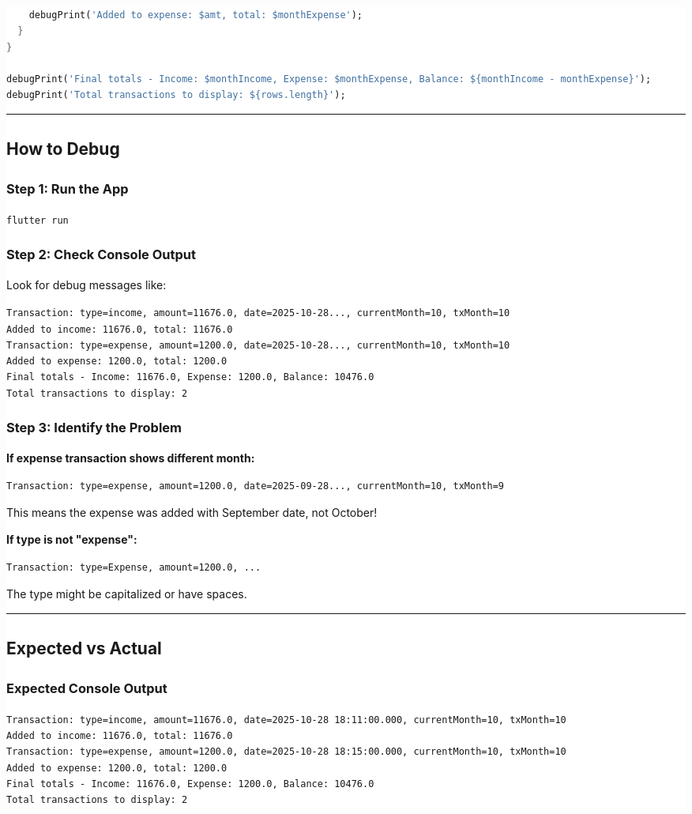 ```dart
    debugPrint('Added to expense: $amt, total: $monthExpense');
  }
}

debugPrint('Final totals - Income: $monthIncome, Expense: $monthExpense, Balance: ${monthIncome - monthExpense}');
debugPrint('Total transactions to display: ${rows.length}');
```

---

## How to Debug

### Step 1: Run the App
```bash
flutter run
```

### Step 2: Check Console Output
Look for debug messages like:
```
Transaction: type=income, amount=11676.0, date=2025-10-28..., currentMonth=10, txMonth=10
Added to income: 11676.0, total: 11676.0
Transaction: type=expense, amount=1200.0, date=2025-10-28..., currentMonth=10, txMonth=10
Added to expense: 1200.0, total: 1200.0
Final totals - Income: 11676.0, Expense: 1200.0, Balance: 10476.0
Total transactions to display: 2
```

### Step 3: Identify the Problem
**If expense transaction shows different month:**
```
Transaction: type=expense, amount=1200.0, date=2025-09-28..., currentMonth=10, txMonth=9
```
This means the expense was added with September date, not October!

**If type is not "expense":**
```
Transaction: type=Expense, amount=1200.0, ...
```
The type might be capitalized or have spaces.

---

## Expected vs Actual

### Expected Console Output
```
Transaction: type=income, amount=11676.0, date=2025-10-28 18:11:00.000, currentMonth=10, txMonth=10
Added to income: 11676.0, total: 11676.0
Transaction: type=expense, amount=1200.0, date=2025-10-28 18:15:00.000, currentMonth=10, txMonth=10
Added to expense: 1200.0, total: 1200.0
Final totals - Income: 11676.0, Expense: 1200.0, Balance: 10476.0
Total transactions to display: 2
```
